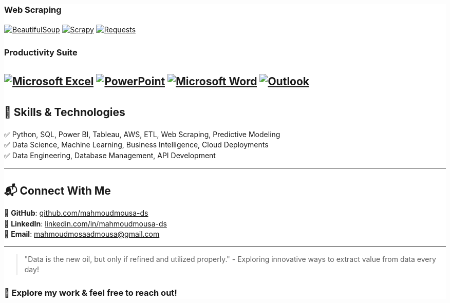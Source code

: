 ### **Web Scraping**
[![BeautifulSoup](https://img.shields.io/badge/Beautiful_Soup-3D8FC6?style=flat-square&logo=python&logoColor=white)](https://www.crummy.com/software/BeautifulSoup/)
[![Scrapy](https://img.shields.io/badge/Scrapy-44A833?style=flat-square&logo=scrapy&logoColor=white)](https://scrapy.org/)
[![Requests](https://img.shields.io/badge/Requests-44A833?style=flat-square&logo=python&logoColor=white)](https://docs.python-requests.org/)

### **Productivity Suite**
[![Microsoft Excel](https://img.shields.io/badge/Excel-217346?style=flat-square&logo=microsoft-excel&logoColor=white)](https://www.microsoft.com/en-us/microsoft-365/excel)
[![PowerPoint](https://img.shields.io/badge/PowerPoint-B7472A?style=flat-square&logo=microsoft-powerpoint&logoColor=white)](https://www.microsoft.com/en-us/microsoft-365/powerpoint)
[![Microsoft Word](https://img.shields.io/badge/Word-2B579A?style=flat-square&logo=microsoft-word&logoColor=white)](https://www.microsoft.com/en-us/microsoft-365/word)
[![Outlook](https://img.shields.io/badge/Outlook-0078D4?style=flat-square&logo=microsoft-outlook&logoColor=white)](https://www.microsoft.com/en-us/microsoft-365/outlook)
---

## 🌟 **Skills & Technologies**
✅ Python, SQL, Power BI, Tableau, AWS, ETL, Web Scraping, Predictive Modeling  
✅ Data Science, Machine Learning, Business Intelligence, Cloud Deployments  
✅ Data Engineering, Database Management, API Development

---

## 📬 **Connect With Me**
📌 **GitHub**: [github.com/mahmoudmousa-ds](https://github.com/mahmoudmousa-ds)  
📌 **LinkedIn**: [linkedin.com/in/mahmoudmousa-ds](https://www.linkedin.com/in/mahmoudmousa-ds)  
📌 **Email**: mahmoudmosaadmousa@gmail.com

---

> "Data is the new oil, but only if refined and utilized properly." - Exploring innovative ways to extract value from data every day!
### 🚀 Explore my work & feel free to reach out!
